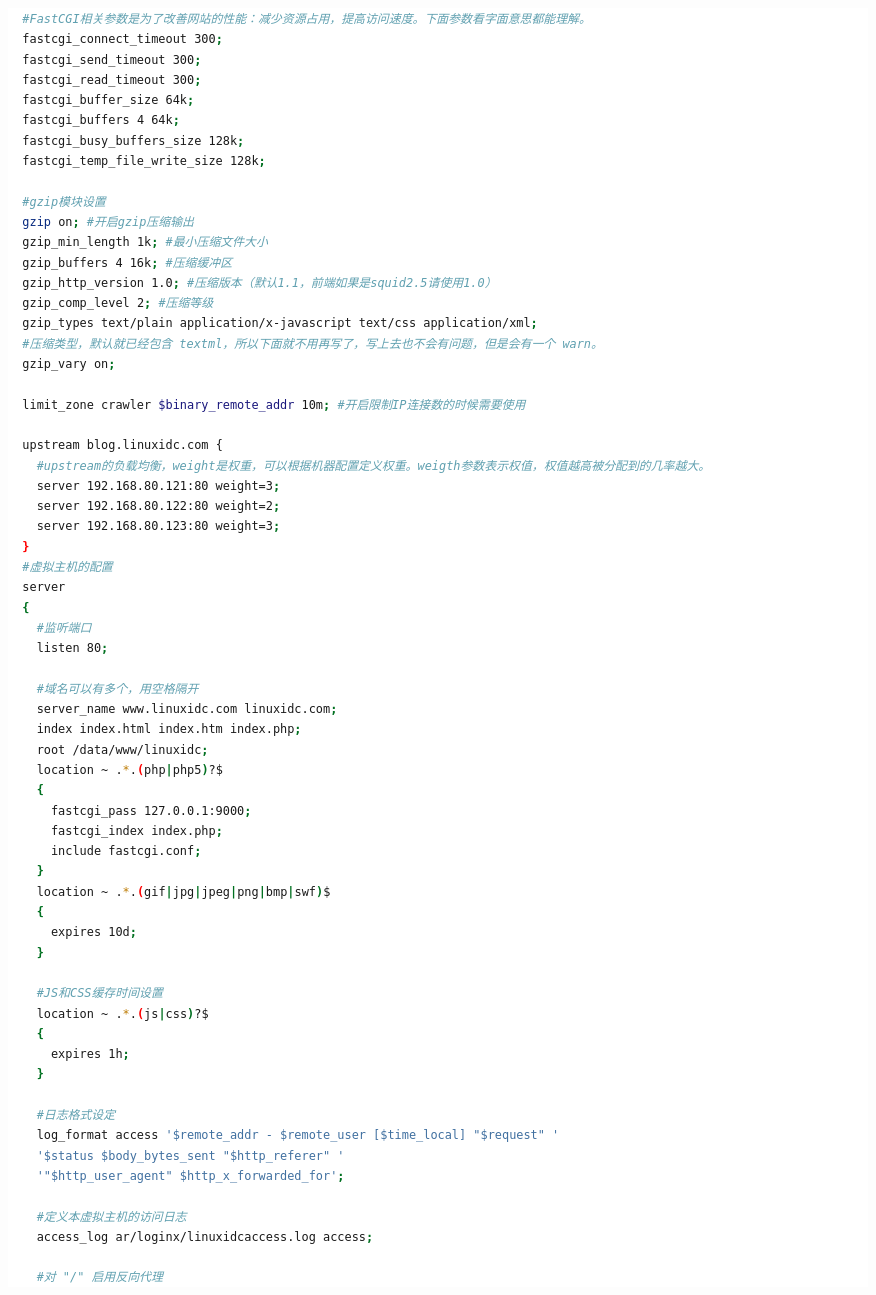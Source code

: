 ```bash
  #FastCGI相关参数是为了改善网站的性能：减少资源占用，提高访问速度。下面参数看字面意思都能理解。
  fastcgi_connect_timeout 300;
  fastcgi_send_timeout 300;
  fastcgi_read_timeout 300;
  fastcgi_buffer_size 64k;
  fastcgi_buffers 4 64k;
  fastcgi_busy_buffers_size 128k;
  fastcgi_temp_file_write_size 128k;

  #gzip模块设置
  gzip on; #开启gzip压缩输出
  gzip_min_length 1k; #最小压缩文件大小
  gzip_buffers 4 16k; #压缩缓冲区
  gzip_http_version 1.0; #压缩版本（默认1.1，前端如果是squid2.5请使用1.0）
  gzip_comp_level 2; #压缩等级
  gzip_types text/plain application/x-javascript text/css application/xml;
  #压缩类型，默认就已经包含 textml，所以下面就不用再写了，写上去也不会有问题，但是会有一个 warn。
  gzip_vary on;

  limit_zone crawler $binary_remote_addr 10m; #开启限制IP连接数的时候需要使用

  upstream blog.linuxidc.com {
    #upstream的负载均衡，weight是权重，可以根据机器配置定义权重。weigth参数表示权值，权值越高被分配到的几率越大。
    server 192.168.80.121:80 weight=3;
    server 192.168.80.122:80 weight=2;
    server 192.168.80.123:80 weight=3;
  }
  #虚拟主机的配置
  server
  {
    #监听端口
    listen 80;

    #域名可以有多个，用空格隔开
    server_name www.linuxidc.com linuxidc.com;
    index index.html index.htm index.php;
    root /data/www/linuxidc;
    location ~ .*.(php|php5)?$
    {
      fastcgi_pass 127.0.0.1:9000;
      fastcgi_index index.php;
      include fastcgi.conf;
    }
    location ~ .*.(gif|jpg|jpeg|png|bmp|swf)$
    {
      expires 10d;
    }

    #JS和CSS缓存时间设置
    location ~ .*.(js|css)?$
    {
      expires 1h;
    }

    #日志格式设定
    log_format access '$remote_addr - $remote_user [$time_local] "$request" '
    '$status $body_bytes_sent "$http_referer" '
    '"$http_user_agent" $http_x_forwarded_for';

    #定义本虚拟主机的访问日志
    access_log ar/loginx/linuxidcaccess.log access;
    
    #对 "/" 启用反向代理
```